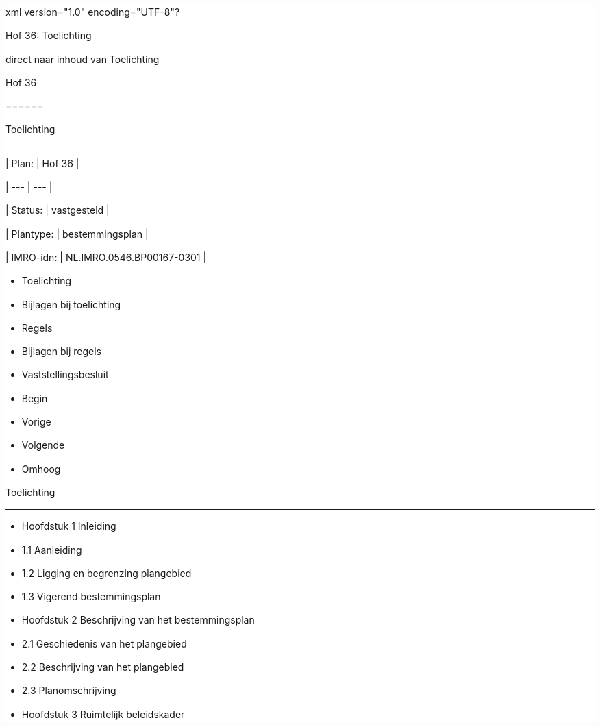 xml version\="1\.0" encoding\="UTF\-8"?

Hof 36: Toelichting

direct naar inhoud van Toelichting

Hof 36

======

Toelichting

-----------

| Plan: | Hof 36 |

| --- | --- |

| Status: | vastgesteld |

| Plantype: | bestemmingsplan |

| IMRO\-idn: | NL.IMRO.0546\.BP00167\-0301 |

* Toelichting

* Bijlagen bij toelichting

* Regels

* Bijlagen bij regels

* Vaststellingsbesluit

* Begin

* Vorige

* Volgende

* Omhoog

Toelichting

-----------

* Hoofdstuk 1 Inleiding

+ 1\.1 Aanleiding

+ 1\.2 Ligging en begrenzing plangebied

+ 1\.3 Vigerend bestemmingsplan

* Hoofdstuk 2 Beschrijving van het bestemmingsplan

+ 2\.1 Geschiedenis van het plangebied

+ 2\.2 Beschrijving van het plangebied

+ 2\.3 Planomschrijving

* Hoofdstuk 3 Ruimtelijk beleidskader
